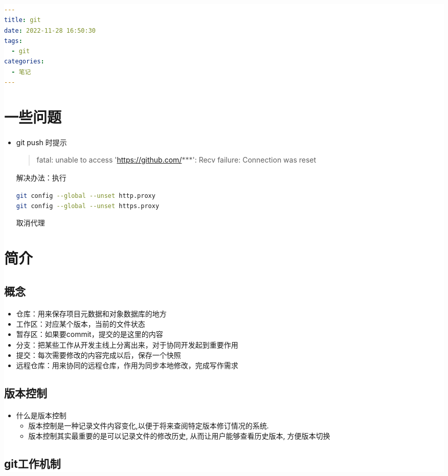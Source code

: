 ```yaml
---
title: git
date: 2022-11-28 16:50:30
tags:
  - git
categories:
  - 笔记
---
```


# 一些问题

- git push 时提示

  > fatal: unable to access 'https://github.com/***': Recv failure: Connection was reset

  解决办法：执行

  ```bash
  git config --global --unset http.proxy
  git config --global --unset https.proxy
  ```

  取消代理

# 简介

## 概念

- 仓库：用来保存项目元数据和对象数据库的地方
- 工作区：对应某个版本，当前的文件状态
- 暂存区：如果要commit，提交的是这里的内容
- 分支：把某些工作从开发主线上分离出来，对于协同开发起到重要作用
- 提交：每次需要修改的内容完成以后，保存一个快照
- 远程仓库：用来协同的远程仓库，作用为同步本地修改，完成写作需求

## 版本控制

- 什么是版本控制
  - 版本控制是一种记录文件内容变化,以便于将来查阅特定版本修订情况的系统.
  - 版本控制其实最重要的是可以记录文件的修改历史, 从而让用户能够查看历史版本, 方便版本切换

## git工作机制
